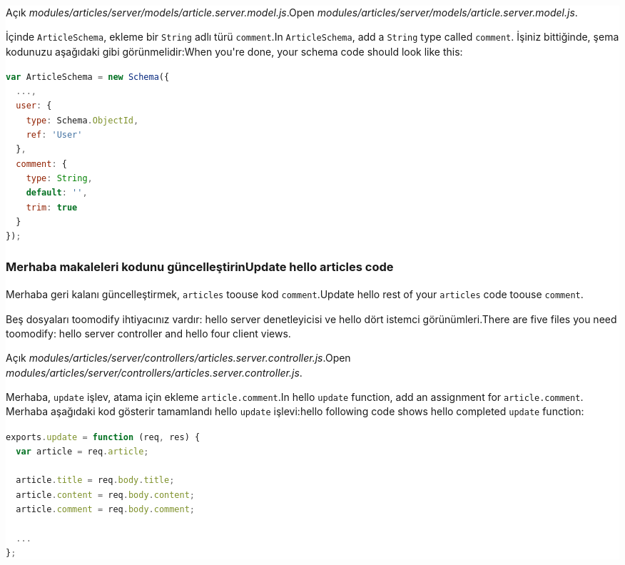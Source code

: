<span data-ttu-id="e37c9-259">Açık _modules/articles/server/models/article.server.model.js_.</span><span class="sxs-lookup"><span data-stu-id="e37c9-259">Open _modules/articles/server/models/article.server.model.js_.</span></span>

<span data-ttu-id="e37c9-260">İçinde `ArticleSchema`, ekleme bir `String` adlı türü `comment`.</span><span class="sxs-lookup"><span data-stu-id="e37c9-260">In `ArticleSchema`, add a `String` type called `comment`.</span></span> <span data-ttu-id="e37c9-261">İşiniz bittiğinde, şema kodunuzu aşağıdaki gibi görünmelidir:</span><span class="sxs-lookup"><span data-stu-id="e37c9-261">When you're done, your schema code should look like this:</span></span>

```javascript
var ArticleSchema = new Schema({
  ...,
  user: {
    type: Schema.ObjectId,
    ref: 'User'
  },
  comment: {
    type: String,
    default: '',
    trim: true
  }
});
```

### <a name="update-hello-articles-code"></a><span data-ttu-id="e37c9-262">Merhaba makaleleri kodunu güncelleştirin</span><span class="sxs-lookup"><span data-stu-id="e37c9-262">Update hello articles code</span></span>

<span data-ttu-id="e37c9-263">Merhaba geri kalanı güncelleştirmek, `articles` toouse kod `comment`.</span><span class="sxs-lookup"><span data-stu-id="e37c9-263">Update hello rest of your `articles` code toouse `comment`.</span></span>

<span data-ttu-id="e37c9-264">Beş dosyaları toomodify ihtiyacınız vardır: hello server denetleyicisi ve hello dört istemci görünümleri.</span><span class="sxs-lookup"><span data-stu-id="e37c9-264">There are five files you need toomodify: hello server controller and hello four client views.</span></span> 

<span data-ttu-id="e37c9-265">Açık _modules/articles/server/controllers/articles.server.controller.js_.</span><span class="sxs-lookup"><span data-stu-id="e37c9-265">Open _modules/articles/server/controllers/articles.server.controller.js_.</span></span>

<span data-ttu-id="e37c9-266">Merhaba, `update` işlev, atama için ekleme `article.comment`.</span><span class="sxs-lookup"><span data-stu-id="e37c9-266">In hello `update` function, add an assignment for `article.comment`.</span></span> <span data-ttu-id="e37c9-267">Merhaba aşağıdaki kod gösterir tamamlandı hello `update` işlevi:</span><span class="sxs-lookup"><span data-stu-id="e37c9-267">hello following code shows hello completed `update` function:</span></span>

```javascript
exports.update = function (req, res) {
  var article = req.article;

  article.title = req.body.title;
  article.content = req.body.content;
  article.comment = req.body.comment;

  ...
};
```
